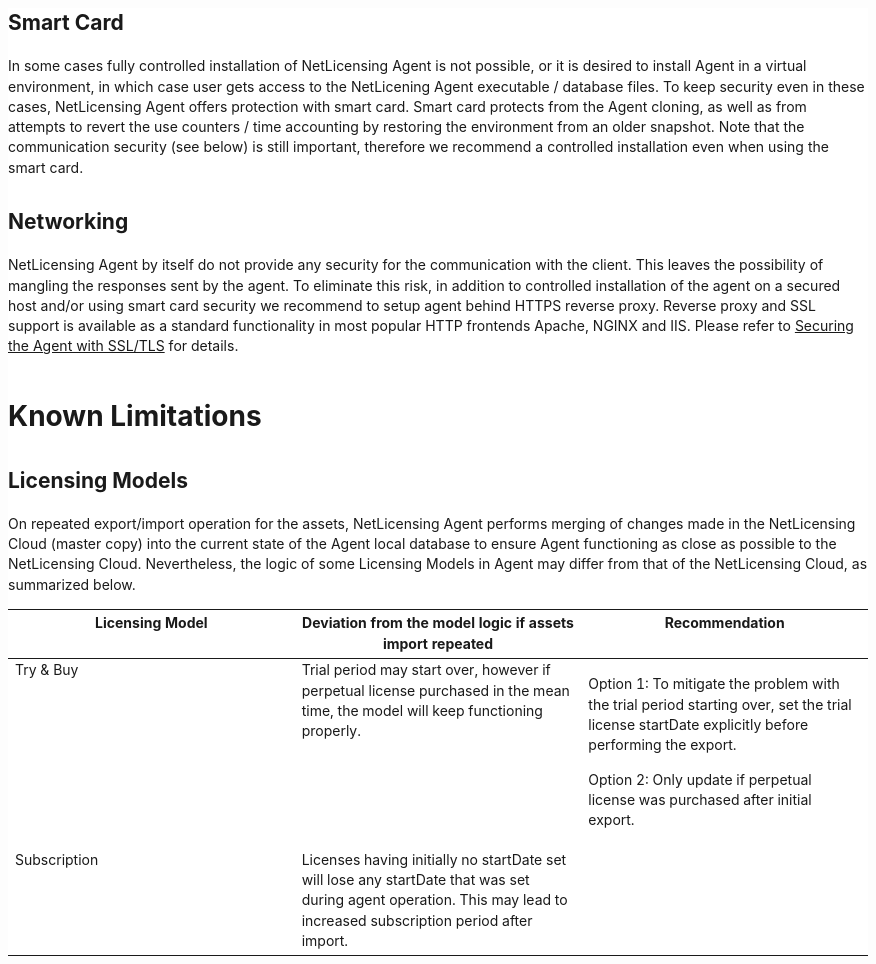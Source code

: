 Smart Card
----------

In some cases fully controlled installation of NetLicensing Agent is not
possible, or it is desired to install Agent in a virtual environment, in
which case user gets access to the NetLicening Agent executable /
database files. To keep security even in these cases, NetLicensing Agent
offers protection with smart card. Smart card protects from the Agent
cloning, as well as from attempts to revert the use counters / time
accounting by restoring the environment from an older snapshot. Note
that the communication security (see below) is still important,
therefore we recommend a controlled installation even when using the
smart card.

Networking
----------

NetLicensing Agent by itself do not provide any security for the
communication with the client. This leaves the possibility of mangling
the responses sent by the agent. To eliminate this risk, in addition to
controlled installation of the agent on a secured host and/or using
smart card security we recommend to setup agent behind HTTPS reverse
proxy. Reverse proxy and SSL support is available as a standard
functionality in most popular HTTP frontends Apache, NGINX and IIS.
Please refer to [Securing the Agent with SSL/TLS](17432748.html) for
details.

Known Limitations
=================

Licensing Models
----------------

On repeated export/import operation for the assets, NetLicensing Agent
performs merging of changes made in the NetLicensing Cloud (master copy)
into the current state of the Agent local database to ensure
Agent functioning as close as possible to the NetLicensing Cloud.
Nevertheless, the logic of some Licensing Models in Agent may differ
from that of the NetLicensing Cloud, as summarized below.

<table>
<colgroup>
<col style="width: 33%" />
<col style="width: 33%" />
<col style="width: 33%" />
</colgroup>
<thead>
<tr class="header">
<th>Licensing Model</th>
<th>Deviation from the model logic if assets import repeated</th>
<th>Recommendation</th>
</tr>
</thead>
<tbody>
<tr class="odd">
<td>Try &amp; Buy</td>
<td><span>Trial period may start over, however if perpetual license purchased in the mean time, the model will keep functioning properly.</span></td>
<td><p>Option 1: To mitigate the problem with the trial period starting over, set the trial license startDate explicitly before performing the export.</p>
<p>Option 2: Only update if perpetual license was purchased after initial export.</p></td>
</tr>
<tr class="even">
<td>Subscription</td>
<td>Licenses having initially no startDate set will lose any startDate that was set during agent operation. This may lead to increased subscription period after import.</td>